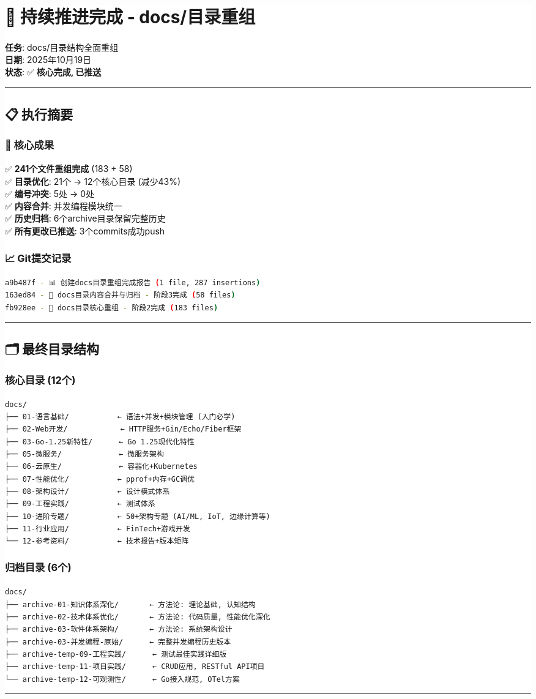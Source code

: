 # 🚀 持续推进完成 - docs/目录重组

**任务**: docs/目录结构全面重组  
**日期**: 2025年10月19日  
**状态**: ✅ **核心完成, 已推送**

---

## 📋 执行摘要

### 🎯 核心成果
✅ **241个文件重组完成** (183 + 58)  
✅ **目录优化**: 21个 → 12个核心目录 (减少43%)  
✅ **编号冲突**: 5处 → 0处  
✅ **内容合并**: 并发编程模块统一  
✅ **历史归档**: 6个archive目录保留完整历史  
✅ **所有更改已推送**: 3个commits成功push

### 📈 Git提交记录
```bash
a9b487f - 📊 创建docs目录重组完成报告 (1 file, 287 insertions)
163ed84 - 🔄 docs目录内容合并与归档 - 阶段3完成 (58 files)
fb928ee - 🔄 docs目录核心重组 - 阶段2完成 (183 files)
```

---

## 🗂️ 最终目录结构

### 核心目录 (12个)
```
docs/
├── 01-语言基础/           ← 语法+并发+模块管理 (入门必学)
├── 02-Web开发/            ← HTTP服务+Gin/Echo/Fiber框架
├── 03-Go-1.25新特性/      ← Go 1.25现代化特性
├── 05-微服务/             ← 微服务架构
├── 06-云原生/             ← 容器化+Kubernetes
├── 07-性能优化/           ← pprof+内存+GC调优
├── 08-架构设计/           ← 设计模式体系
├── 09-工程实践/           ← 测试体系
├── 10-进阶专题/           ← 50+架构专题 (AI/ML, IoT, 边缘计算等)
├── 11-行业应用/           ← FinTech+游戏开发
└── 12-参考资料/           ← 技术报告+版本矩阵
```

### 归档目录 (6个)
```
docs/
├── archive-01-知识体系深化/       ← 方法论: 理论基础, 认知结构
├── archive-02-技术体系优化/       ← 方法论: 代码质量, 性能优化深化
├── archive-03-软件体系架构/       ← 方法论: 系统架构设计
├── archive-03-并发编程-原始/      ← 完整并发编程历史版本
├── archive-temp-09-工程实践/      ← 测试最佳实践详细版
├── archive-temp-11-项目实践/      ← CRUD应用, RESTful API项目
└── archive-temp-12-可观测性/      ← Go接入规范, OTel方案
```

---